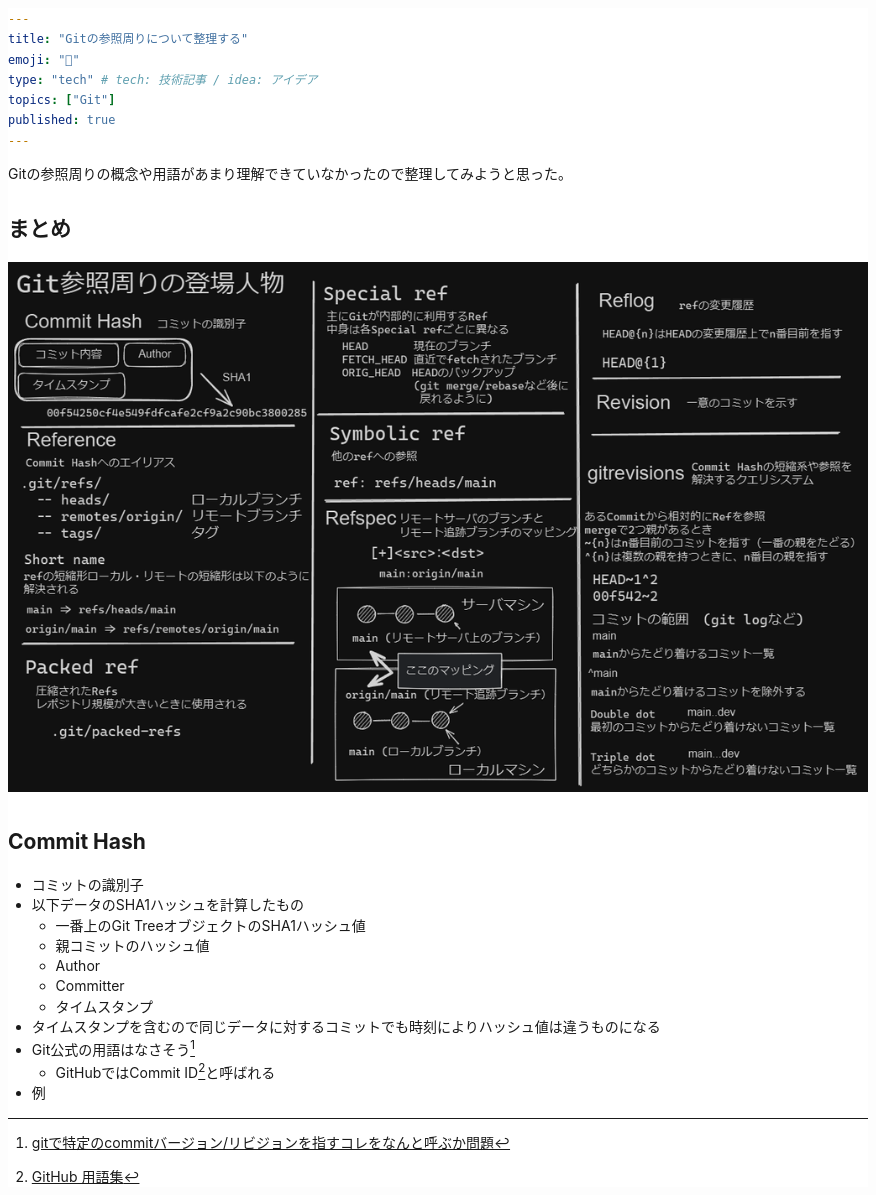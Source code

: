 ```yaml
---
title: "Gitの参照周りについて整理する"
emoji: "🌲"
type: "tech" # tech: 技術記事 / idea: アイデア
topics: ["Git"]
published: true
---
```


Gitの参照周りの概念や用語があまり理解できていなかったので整理してみようと思った。

## まとめ

![Git References](/images/git-references/git-references.png)

## Commit Hash

- コミットの識別子
- 以下データのSHA1ハッシュを計算したもの
  - 一番上のGit TreeオブジェクトのSHA1ハッシュ値
  - 親コミットのハッシュ値
  - Author
  - Committer
  - タイムスタンプ
- タイムスタンプを含むので同じデータに対するコミットでも時刻によりハッシュ値は違うものになる
- Git公式の用語はなさそう[^1]
  - GitHubではCommit ID[^2]と呼ばれる
- 例


[^1]: [gitで特定のcommitバージョン/リビジョンを指すコレをなんと呼ぶか問題](https://qiita.com/bigwheel/items/0b331451558637ee29b3)
[^2]: [GitHub 用語集](https://docs.github.com/ja/get-started/learning-about-github/github-glossary#%E3%82%B3%E3%83%9F%E3%83%83%E3%83%88-id)